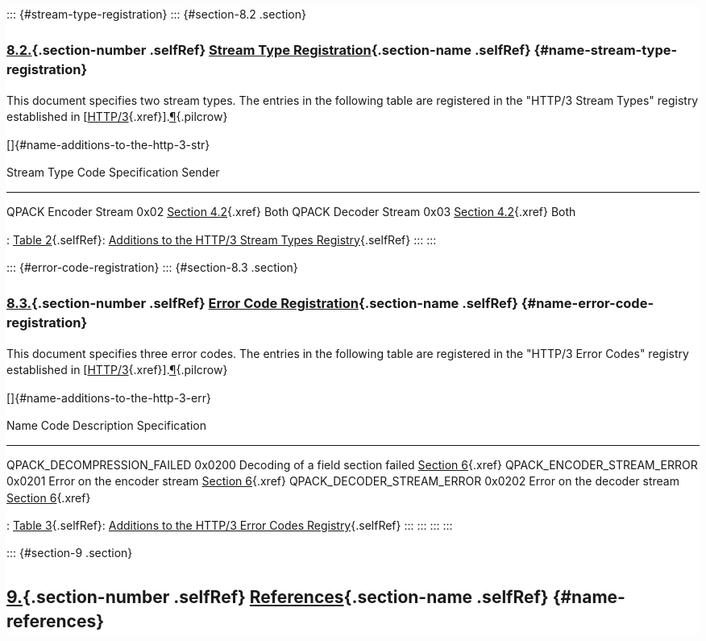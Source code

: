 ::: {#stream-type-registration}
::: {#section-8.2 .section}
### [8.2.](#section-8.2){.section-number .selfRef} [Stream Type Registration](#name-stream-type-registration){.section-name .selfRef} {#name-stream-type-registration}

This document specifies two stream types. The entries in the following
table are registered in the \"HTTP/3 Stream Types\" registry established
in \[[HTTP/3](#HTTP3){.xref}\].[¶](#section-8.2-1){.pilcrow}

[]{#name-additions-to-the-http-3-str}

  Stream Type            Code   Specification                               Sender
  ---------------------- ------ ------------------------------------------- --------
  QPACK Encoder Stream   0x02   [Section 4.2](#enc-dec-stream-def){.xref}   Both
  QPACK Decoder Stream   0x03   [Section 4.2](#enc-dec-stream-def){.xref}   Both

  : [Table 2](#table-2){.selfRef}: [Additions to the HTTP/3 Stream Types
  Registry](#name-additions-to-the-http-3-str){.selfRef}
:::
:::

::: {#error-code-registration}
::: {#section-8.3 .section}
### [8.3.](#section-8.3){.section-number .selfRef} [Error Code Registration](#name-error-code-registration){.section-name .selfRef} {#name-error-code-registration}

This document specifies three error codes. The entries in the following
table are registered in the \"HTTP/3 Error Codes\" registry established
in \[[HTTP/3](#HTTP3){.xref}\].[¶](#section-8.3-1){.pilcrow}

[]{#name-additions-to-the-http-3-err}

  Name                         Code     Description                          Specification
  ---------------------------- -------- ------------------------------------ -------------------------------------
  QPACK_DECOMPRESSION_FAILED   0x0200   Decoding of a field section failed   [Section 6](#error-handling){.xref}
  QPACK_ENCODER_STREAM_ERROR   0x0201   Error on the encoder stream          [Section 6](#error-handling){.xref}
  QPACK_DECODER_STREAM_ERROR   0x0202   Error on the decoder stream          [Section 6](#error-handling){.xref}

  : [Table 3](#table-3){.selfRef}: [Additions to the HTTP/3 Error Codes
  Registry](#name-additions-to-the-http-3-err){.selfRef}
:::
:::
:::
:::

::: {#section-9 .section}
## [9.](#section-9){.section-number .selfRef} [References](#name-references){.section-name .selfRef} {#name-references}
